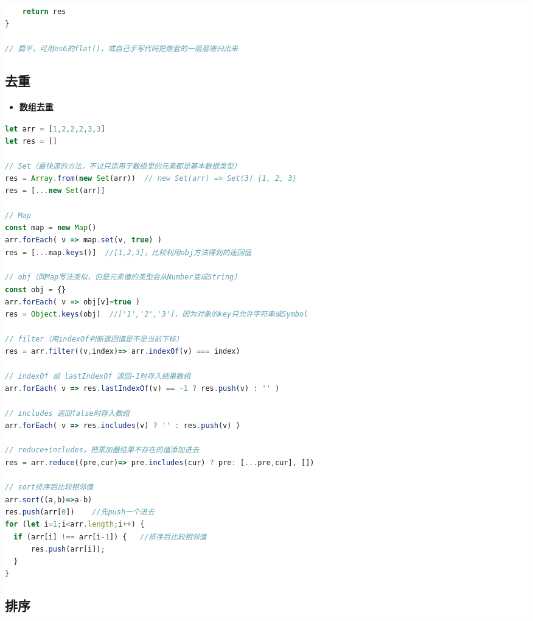 ```js
    return res
}

// 扁平，可用es6的flat()，或自己手写代码把嵌套的一层层递归出来
```

## **去重**

- **数组去重**


```js
let arr = [1,2,2,2,3,3]
let res = []

// Set（最快速的方法，不过只适用于数组里的元素都是基本数据类型）
res = Array.from(new Set(arr))  // new Set(arr) => Set(3) {1, 2, 3}
res = [...new Set(arr)]

// Map
const map = new Map()
arr.forEach( v => map.set(v, true) )
res = [...map.keys()]  //[1,2,3]，比较利用obj方法得到的返回值

// obj（同Map写法类似，但是元素值的类型会从Number变成String）
const obj = {}
arr.forEach( v => obj[v]=true )
res = Object.keys(obj)  //['1','2','3']，因为对象的key只允许字符串或Symbol

// filter（用indexOf判断返回值是不是当前下标）
res = arr.filter((v,index)=> arr.indexOf(v) === index)

// indexOf 或 lastIndexOf 返回-1时存入结果数组
arr.forEach( v => res.lastIndexOf(v) == -1 ? res.push(v) : '' )

// includes 返回false时存入数组
arr.forEach( v => res.includes(v) ? '' : res.push(v) )

// reduce+includes，把累加器结果不存在的值添加进去
res = arr.reduce((pre,cur)=> pre.includes(cur) ? pre: [...pre,cur], [])

// sort排序后比较相邻值
arr.sort((a,b)=>a-b) 
res.push(arr[0])    //先push一个进去
for (let i=1;i<arr.length;i++) {
  if (arr[i] !== arr[i-1]) {   //排序后比较相邻值
      res.push(arr[i]);
  }
}
```

## **排序**
